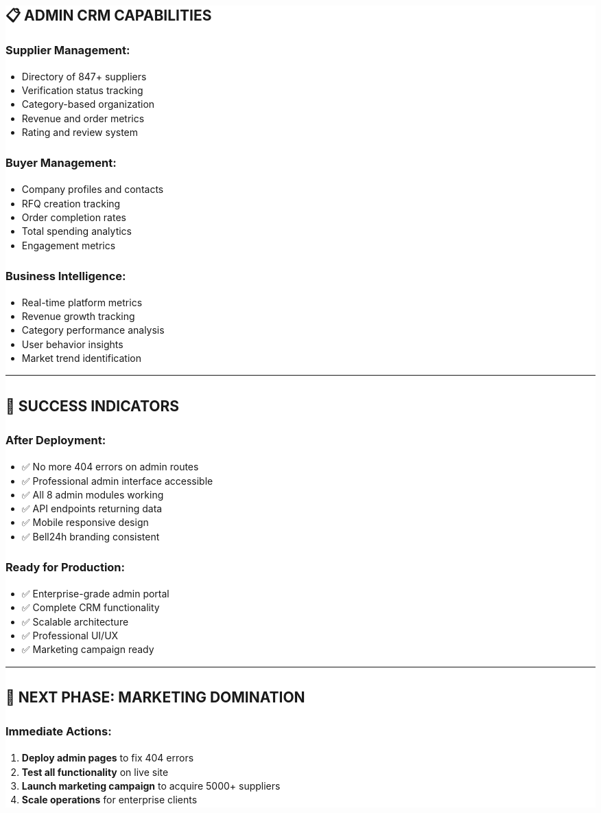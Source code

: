 
## 📋 **ADMIN CRM CAPABILITIES**

### **Supplier Management:**
- Directory of 847+ suppliers
- Verification status tracking
- Category-based organization
- Revenue and order metrics
- Rating and review system

### **Buyer Management:**
- Company profiles and contacts
- RFQ creation tracking
- Order completion rates
- Total spending analytics
- Engagement metrics

### **Business Intelligence:**
- Real-time platform metrics
- Revenue growth tracking
- Category performance analysis
- User behavior insights
- Market trend identification

---

## 🎊 **SUCCESS INDICATORS**

### **After Deployment:**
- ✅ No more 404 errors on admin routes
- ✅ Professional admin interface accessible
- ✅ All 8 admin modules working
- ✅ API endpoints returning data
- ✅ Mobile responsive design
- ✅ Bell24h branding consistent

### **Ready for Production:**
- ✅ Enterprise-grade admin portal
- ✅ Complete CRM functionality
- ✅ Scalable architecture
- ✅ Professional UI/UX
- ✅ Marketing campaign ready

---

## 🚀 **NEXT PHASE: MARKETING DOMINATION**

### **Immediate Actions:**
1. **Deploy admin pages** to fix 404 errors
2. **Test all functionality** on live site
3. **Launch marketing campaign** to acquire 5000+ suppliers
4. **Scale operations** for enterprise clients
